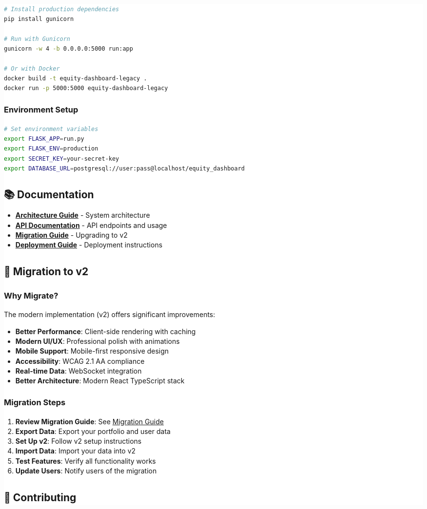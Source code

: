 ```bash
# Install production dependencies
pip install gunicorn

# Run with Gunicorn
gunicorn -w 4 -b 0.0.0.0:5000 run:app

# Or with Docker
docker build -t equity-dashboard-legacy .
docker run -p 5000:5000 equity-dashboard-legacy
```

### **Environment Setup**

```bash
# Set environment variables
export FLASK_APP=run.py
export FLASK_ENV=production
export SECRET_KEY=your-secret-key
export DATABASE_URL=postgresql://user:pass@localhost/equity_dashboard
```

## 📚 Documentation

- **[Architecture Guide](../docs/ARCHITECTURE.md)** - System architecture
- **[API Documentation](../docs/API.md)** - API endpoints and usage
- **[Migration Guide](../docs/MIGRATION.md)** - Upgrading to v2
- **[Deployment Guide](../docs/DEPLOYMENT.md)** - Deployment instructions

## 🔄 Migration to v2

### **Why Migrate?**

The modern implementation (v2) offers significant improvements:

- **Better Performance**: Client-side rendering with caching
- **Modern UI/UX**: Professional polish with animations
- **Mobile Support**: Mobile-first responsive design
- **Accessibility**: WCAG 2.1 AA compliance
- **Real-time Data**: WebSocket integration
- **Better Architecture**: Modern React TypeScript stack

### **Migration Steps**

1. **Review Migration Guide**: See [Migration Guide](../docs/MIGRATION.md)
2. **Export Data**: Export your portfolio and user data
3. **Set Up v2**: Follow v2 setup instructions
4. **Import Data**: Import your data into v2
5. **Test Features**: Verify all functionality works
6. **Update Users**: Notify users of the migration

## 🤝 Contributing
